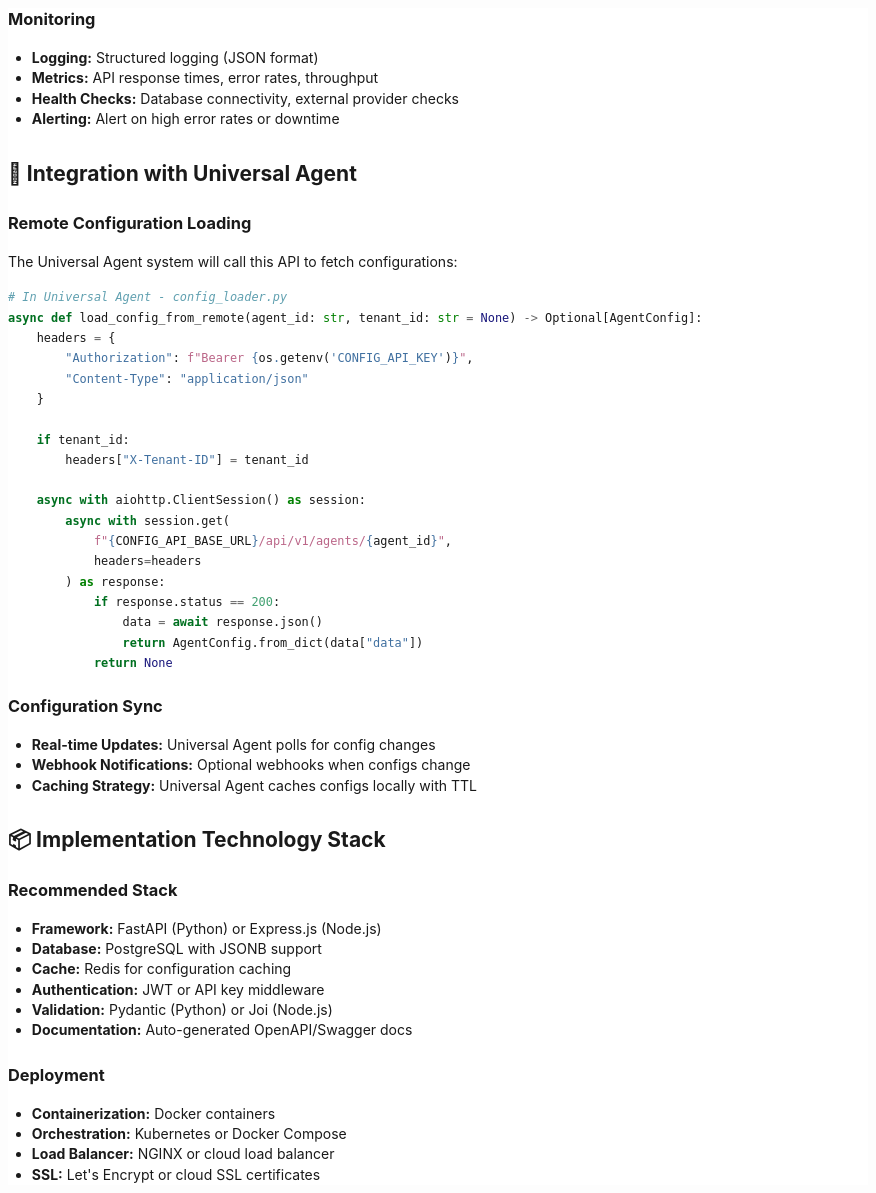 ### **Monitoring**
- **Logging:** Structured logging (JSON format)
- **Metrics:** API response times, error rates, throughput
- **Health Checks:** Database connectivity, external provider checks
- **Alerting:** Alert on high error rates or downtime

## 🔗 **Integration with Universal Agent**

### **Remote Configuration Loading**
The Universal Agent system will call this API to fetch configurations:

```python
# In Universal Agent - config_loader.py
async def load_config_from_remote(agent_id: str, tenant_id: str = None) -> Optional[AgentConfig]:
    headers = {
        "Authorization": f"Bearer {os.getenv('CONFIG_API_KEY')}",
        "Content-Type": "application/json"
    }
    
    if tenant_id:
        headers["X-Tenant-ID"] = tenant_id
    
    async with aiohttp.ClientSession() as session:
        async with session.get(
            f"{CONFIG_API_BASE_URL}/api/v1/agents/{agent_id}",
            headers=headers
        ) as response:
            if response.status == 200:
                data = await response.json()
                return AgentConfig.from_dict(data["data"])
            return None
```

### **Configuration Sync**
- **Real-time Updates:** Universal Agent polls for config changes
- **Webhook Notifications:** Optional webhooks when configs change
- **Caching Strategy:** Universal Agent caches configs locally with TTL

## 📦 **Implementation Technology Stack**

### **Recommended Stack**
- **Framework:** FastAPI (Python) or Express.js (Node.js)
- **Database:** PostgreSQL with JSONB support
- **Cache:** Redis for configuration caching
- **Authentication:** JWT or API key middleware
- **Validation:** Pydantic (Python) or Joi (Node.js)
- **Documentation:** Auto-generated OpenAPI/Swagger docs

### **Deployment**
- **Containerization:** Docker containers
- **Orchestration:** Kubernetes or Docker Compose
- **Load Balancer:** NGINX or cloud load balancer
- **SSL:** Let's Encrypt or cloud SSL certificates
